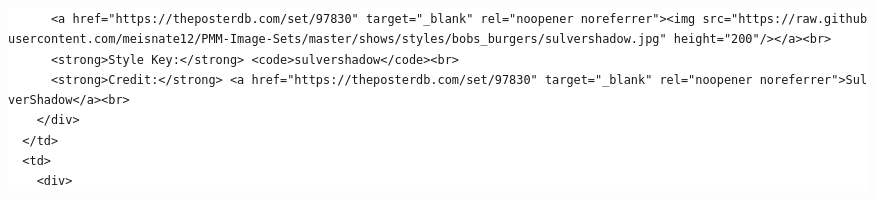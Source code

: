           <a href="https://theposterdb.com/set/97830" target="_blank" rel="noopener noreferrer"><img src="https://raw.githubusercontent.com/meisnate12/PMM-Image-Sets/master/shows/styles/bobs_burgers/sulvershadow.jpg" height="200"/></a><br>
          <strong>Style Key:</strong> <code>sulvershadow</code><br>
          <strong>Credit:</strong> <a href="https://theposterdb.com/set/97830" target="_blank" rel="noopener noreferrer">SulverShadow</a><br>
        </div>
      </td>
      <td>
        <div>